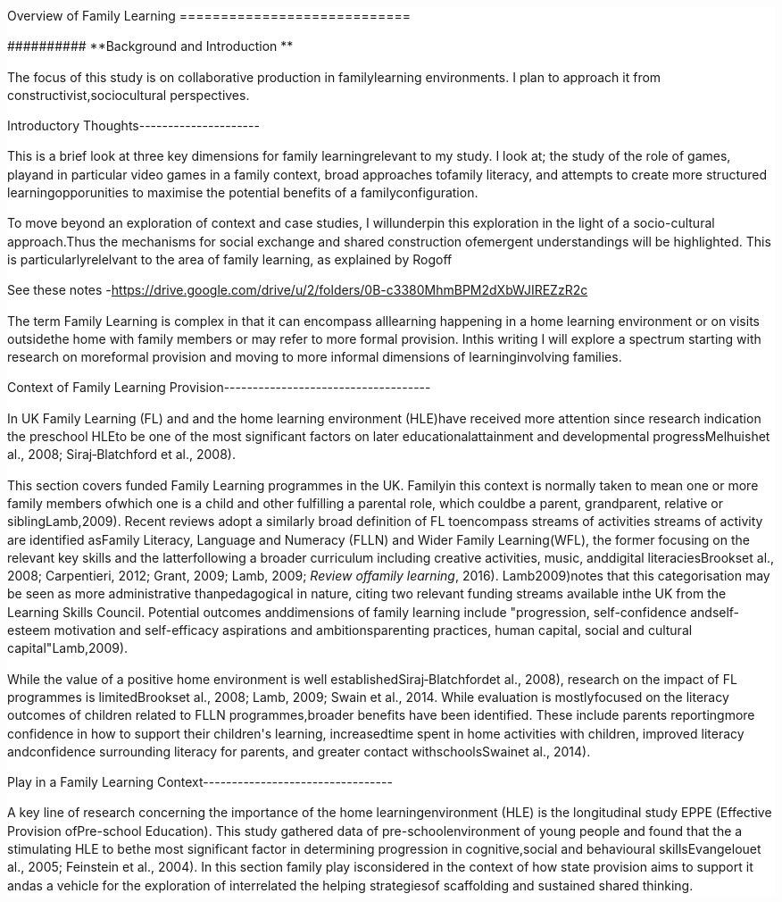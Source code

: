 Overview of Family Learning ============================

########## **Background and Introduction **

The focus of this study is on collaborative production in familylearning environments. I plan to approach it from constructivist,sociocultural perspectives.

Introductory Thoughts---------------------

This is a brief look at three key dimensions for family learningrelevant to my study. I look at; the study of the role of games, playand in particular video games in a family context, broad approaches tofamily literacy, and attempts to create more structured learningopporunities to maximise the potential benefits of a familyconfiguration.

To move beyond an exploration of context and case studies, I willunderpin this exploration in the light of a socio-cultural approach.Thus the mechanisms for social exchange and shared construction ofemergent understandings will be highlighted. This is particularlyrelelvant to the area of family learning, as explained by Rogoff

See these notes -<https://drive.google.com/drive/u/2/folders/0B-c3380MhmBPM2dXbWJIREZzR2c>

The term Family Learning is complex in that it can encompass alllearning happening in a home learning environment or on visits outsidethe home with family members or may refer to more formal provision. Inthis writing I will explore a spectrum starting with research on moreformal provision and moving to more informal dimensions of learninginvolving families.

Context of Family Learning Provision------------------------------------

In UK Family Learning (FL) and and the home learning environment (HLE)have received more attention since research indication the preschool HLEto be one of the most significant factors on later educationalattainment and developmental progressMelhuishet al., 2008; Siraj‐Blatchford et al., 2008).

This section covers funded Family Learning programmes in the UK. Familyin this context is normally taken to mean one or more family members ofwhich one is a child and other fulfilling a parental role, which couldbe a parent, grandparent, relative or siblingLamb,2009). Recent reviews adopt a similarly broad definition of FL toencompass streams of activities streams of activity are identified asFamily Literacy, Language and Numeracy (FLLN) and Wider Family Learning(WFL), the former focusing on the relevant key skills and the latterfollowing a broader curriculum including creative activities, music, anddigital literaciesBrookset al., 2008; Carpentieri, 2012; Grant, 2009; Lamb, 2009; *Review offamily learning*, 2016). Lamb2009)notes that this categorisation may be seen as more administrative thanpedagogical in nature, citing two relevant funding streams available inthe UK from the Learning Skills Council. Potential outcomes anddimensions of family learning include "progression, self-confidence andself-esteem motivation and self-efficacy aspirations and ambitionsparenting practices, human capital, social and cultural capital"Lamb,2009).

While the value of a positive home environment is well establishedSiraj‐Blatchfordet al., 2008), research on the impact of FL programmes is limitedBrookset al., 2008; Lamb, 2009; Swain et al., 2014. While evaluation is mostlyfocused on the literacy outcomes of children related to FLLN programmes,broader benefits have been identified. These include parents reportingmore confidence in how to support their children's learning, increasedtime spent in home activities with children, improved literacy andconfidence surrounding literacy for parents, and greater contact withschoolsSwainet al., 2014).

Play in a Family Learning Context---------------------------------

A key line of research concerning the importance of the home learningenvironment (HLE) is the longitudinal study EPPE (Effective Provision ofPre-school Education). This study gathered data of pre-schoolenvironment of young people and found that the a stimulating HLE to bethe most significant factor in determining progression in cognitive,social and behavioural skillsEvangelouet al., 2005; Feinstein et al., 2004). In this section family play isconsidered in the context of how state provision aims to support it andas a vehicle for the exploration of interrelated the helping strategiesof scaffolding and sustained shared thinking.
